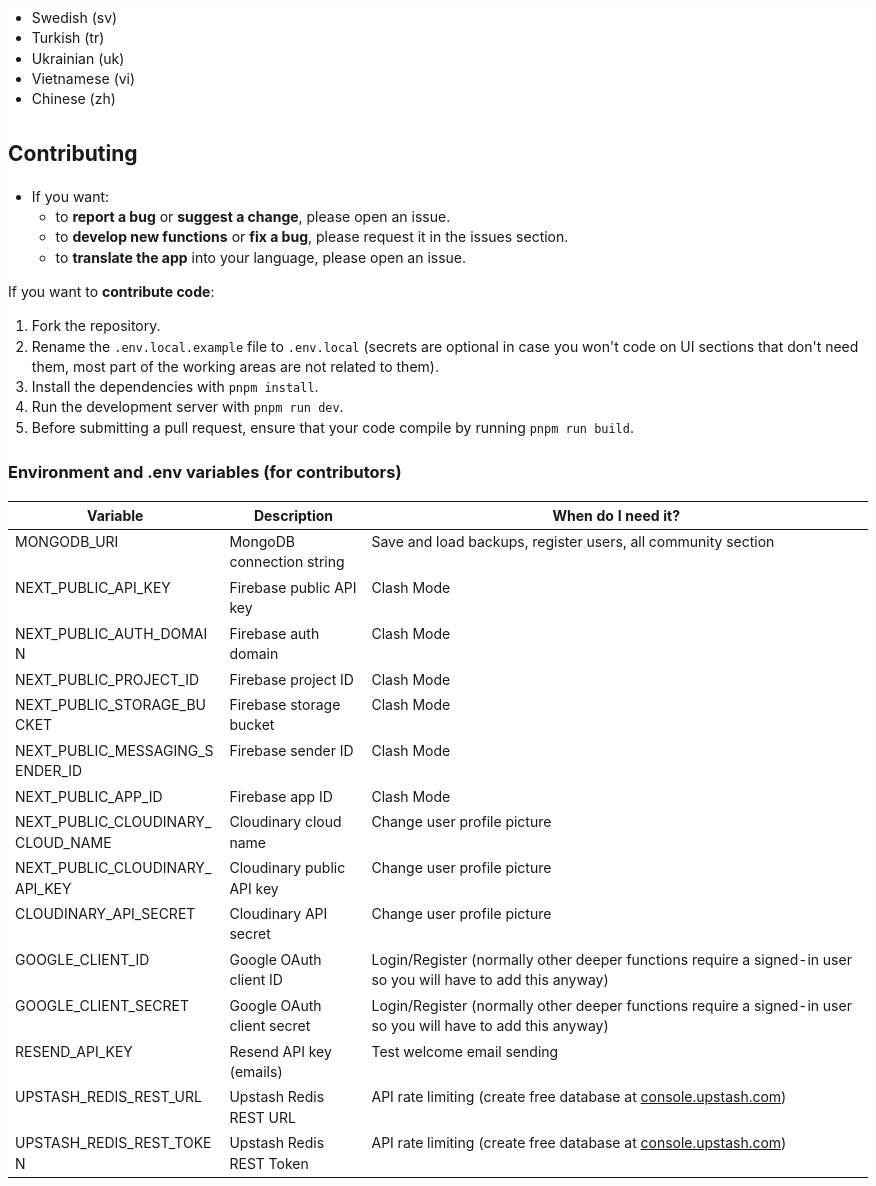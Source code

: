 - Swedish (sv)
- Turkish (tr)
- Ukrainian (uk)
- Vietnamese (vi)
- Chinese (zh)

## Contributing

- If you want:
  - to **report a bug** or **suggest a change**, please open an issue.
  - to **develop new functions** or **fix a bug**, please request it in the issues section.
  - to **translate the app** into your language, please open an issue.

If you want to **contribute code**:

1. Fork the repository.
2. Rename the `.env.local.example` file to `.env.local` (secrets are optional in case you won't code on UI sections that don't need them, most part of the working areas are not related to them).
3. Install the dependencies with `pnpm install`.
4. Run the development server with `pnpm run dev`.
5. Before submitting a pull request, ensure that your code compile by running `pnpm run build`.

### Environment and .env variables (for contributors)

| Variable                          | Description                | When do I need it?                                                                                            |
|-----------------------------------|----------------------------|---------------------------------------------------------------------------------------------------------------|
| MONGODB_URI                       | MongoDB connection string  | Save and load backups, register users, all community section                                                  |
| NEXT_PUBLIC_API_KEY               | Firebase public API key    | Clash Mode                                                                                                    |
| NEXT_PUBLIC_AUTH_DOMAIN           | Firebase auth domain       | Clash Mode                                                                                                    |
| NEXT_PUBLIC_PROJECT_ID            | Firebase project ID        | Clash Mode                                                                                                    |
| NEXT_PUBLIC_STORAGE_BUCKET        | Firebase storage bucket    | Clash Mode                                                                                                    |
| NEXT_PUBLIC_MESSAGING_SENDER_ID   | Firebase sender ID         | Clash Mode                                                                                                    |
| NEXT_PUBLIC_APP_ID                | Firebase app ID            | Clash Mode                                                                                                    |
| NEXT_PUBLIC_CLOUDINARY_CLOUD_NAME | Cloudinary cloud name      | Change user profile picture                                                                                   |
| NEXT_PUBLIC_CLOUDINARY_API_KEY    | Cloudinary public API key  | Change user profile picture                                                                                   |
| CLOUDINARY_API_SECRET             | Cloudinary API secret      | Change user profile picture                                                                                   |
| GOOGLE_CLIENT_ID                  | Google OAuth client ID     | Login/Register (normally other deeper functions require a signed-in user so you will have to add this anyway) |
| GOOGLE_CLIENT_SECRET              | Google OAuth client secret | Login/Register (normally other deeper functions require a signed-in user so you will have to add this anyway) |
| RESEND_API_KEY                    | Resend API key (emails)    | Test welcome email sending                                                                                    |
| UPSTASH_REDIS_REST_URL            | Upstash Redis REST URL     | API rate limiting (create free database at [console.upstash.com](https://console.upstash.com))                |
| UPSTASH_REDIS_REST_TOKEN          | Upstash Redis REST Token   | API rate limiting (create free database at [console.upstash.com](https://console.upstash.com))                |
